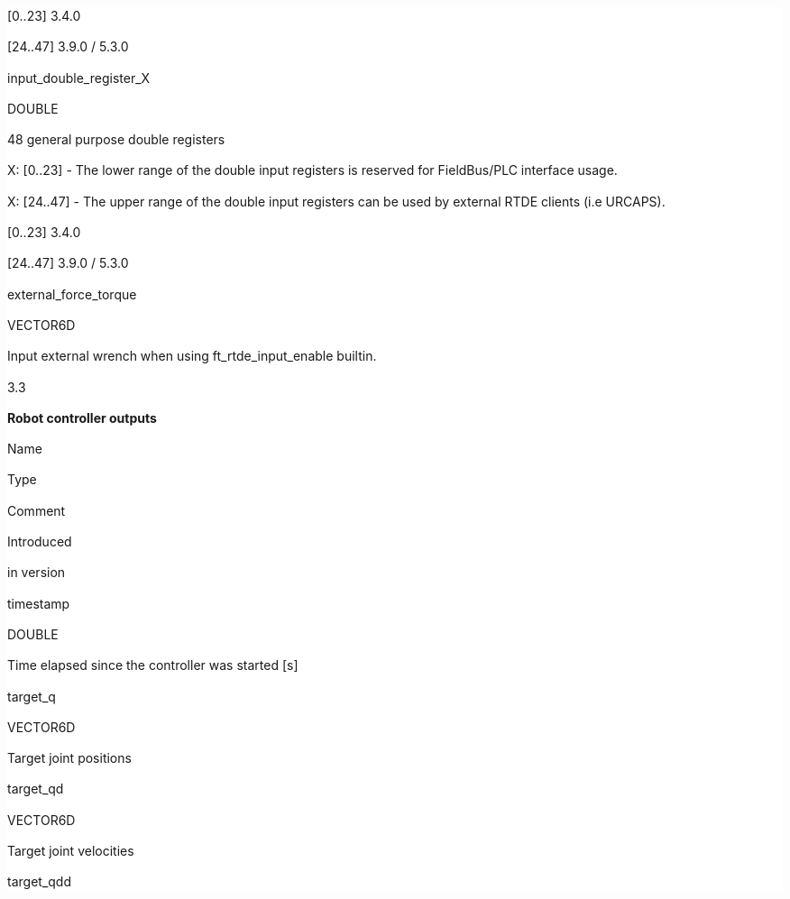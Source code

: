 [0..23] 3.4.0

[24..47] 3.9.0 / 5.3.0

input_double_register_X

DOUBLE

48 general purpose double registers

X: [0..23] - The lower range of the double input registers is reserved for FieldBus/PLC interface usage.

X: [24..47] - The upper range of the double input registers can be used by external RTDE clients (i.e URCAPS).

[0..23] 3.4.0

[24..47] 3.9.0 / 5.3.0

external_force_torque

VECTOR6D

Input external wrench when using ft_rtde_input_enable builtin.

3.3

 

**Robot controller outputs**

Name

Type

Comment

Introduced

in version

timestamp

DOUBLE

Time elapsed since the controller was started [s]

 

target_q

VECTOR6D

Target joint positions

 

target_qd

VECTOR6D

Target joint velocities

 

target_qdd

